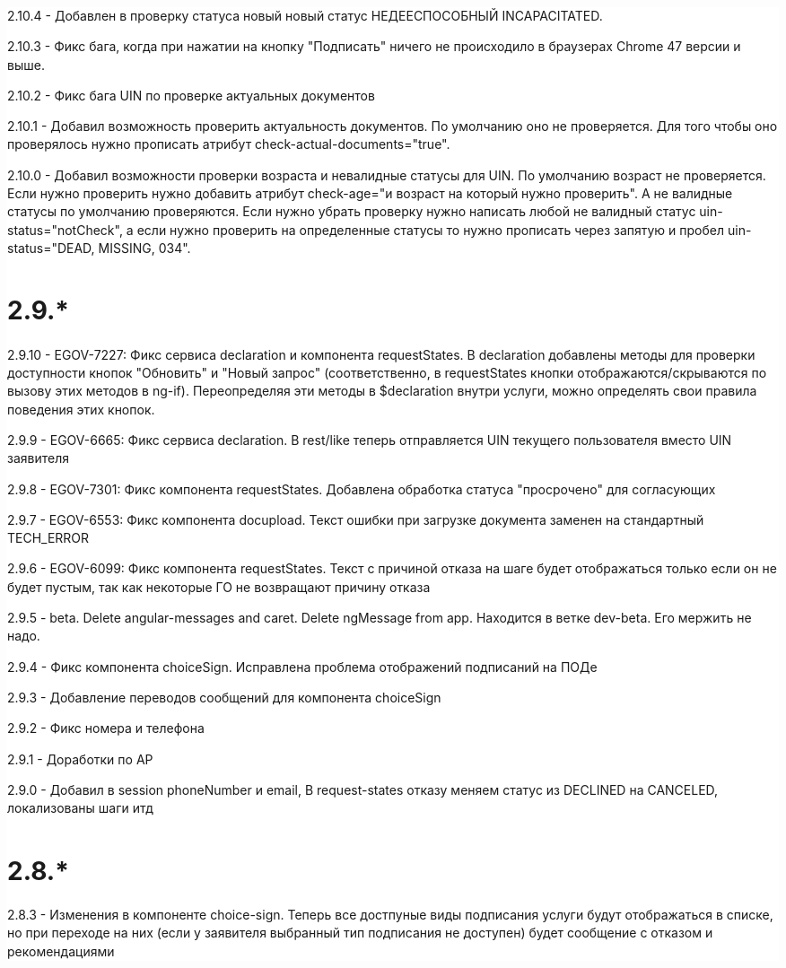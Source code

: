 2.10.4 - Добавлен в проверку статуса новый новый статус НЕДЕЕСПОСОБНЫЙ INCAPACITATED.

2.10.3 - Фикс бага, когда при нажатии на кнопку "Подписать" ничего не происходило в браузерах Chrome 47 версии и выше.

2.10.2 - Фикс бага UIN по проверке актуальных документов

2.10.1 - Добавил возможность проверить актуальность документов. По умолчанию оно не проверяется. Для того чтобы оно проверялось нужно прописать атрибут check-actual-documents="true".

2.10.0 - Добавил возможности проверки возраста и невалидные статусы для UIN. По умолчанию возраст не проверяется. Если нужно проверить нужно добавить атрибут check-age="и возраст на который нужно проверить". А не валидные статусы по умолчанию проверяются. Если нужно убрать проверку нужно написать любой не валидный статус uin-status="notCheck", а если нужно проверить на определенные статусы то нужно прописать через запятую и пробел uin-status="DEAD, MISSING, 034".

# 2.9.*

2.9.10 - EGOV-7227: Фикс сервиса declaration и компонента requestStates. В declaration добавлены методы для проверки доступности
    кнопок "Обновить" и "Новый запрос" (соответственно, в requestStates кнопки отображаются/скрываются по вызову этих методов в ng-if).
    Переопределяя эти методы в $declaration внутри услуги, можно определять свои правила поведения этих кнопок.

2.9.9 - EGOV-6665: Фикс сервиса declaration. В rest/like теперь отправляется UIN текущего пользователя вместо UIN заявителя

2.9.8 - EGOV-7301: Фикс компонента requestStates. Добавлена обработка статуса "просрочено" для согласующих

2.9.7 - EGOV-6553: Фикс компонента docupload. Текст ошибки при загрузке документа заменен на стандартный TECH_ERROR

2.9.6 - EGOV-6099: Фикс компонента requestStates. Текст с причиной отказа на шаге будет отображаться только если он не будет пустым, так как некоторые ГО не возвращают причину отказа

2.9.5 - beta. Delete angular-messages and caret. Delete ngMessage from app. Находится в ветке dev-beta. Его мержить не надо.

2.9.4 - Фикс компонента choiceSign. Исправлена проблема отображений подписаний на ПОДе

2.9.3 - Добавление переводов сообщений для компонента choiceSign

2.9.2 - Фикс номера и телефона

2.9.1 - Доработки по АР

2.9.0 - Добавил в session phoneNumber и email, В request-states отказу меняем статус из DECLINED на CANCELED, локализованы шаги итд

# 2.8.*

2.8.3 - Изменения в компоненте choice-sign. Теперь все достпуные виды подписания услуги будут отображаться в списке, но при переходе на них (если у заявителя выбранный тип подписания не доступен) будет сообщение с отказом и рекомендациями
